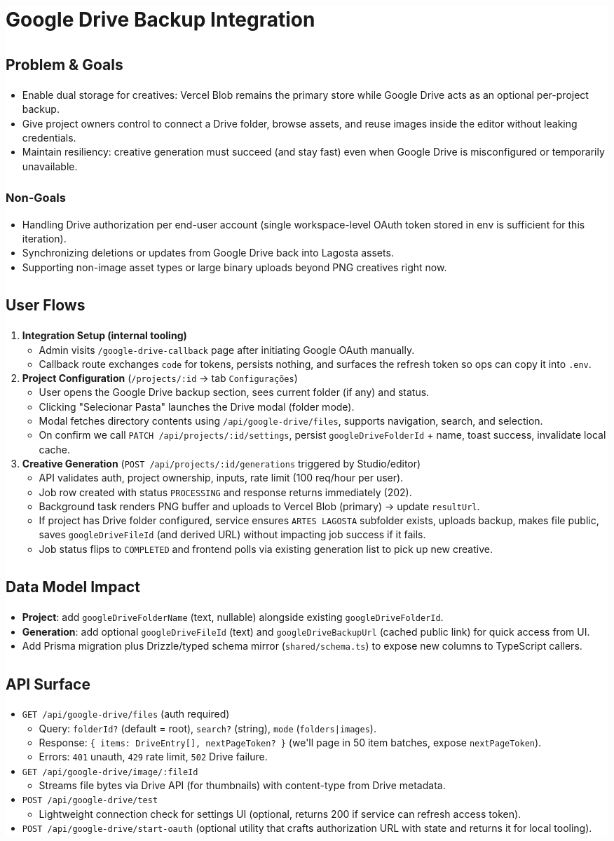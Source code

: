 # Google Drive Backup Integration

## Problem & Goals
- Enable dual storage for creatives: Vercel Blob remains the primary store while Google Drive acts as an optional per-project backup.
- Give project owners control to connect a Drive folder, browse assets, and reuse images inside the editor without leaking credentials.
- Maintain resiliency: creative generation must succeed (and stay fast) even when Google Drive is misconfigured or temporarily unavailable.

### Non-Goals
- Handling Drive authorization per end-user account (single workspace-level OAuth token stored in env is sufficient for this iteration).
- Synchronizing deletions or updates from Google Drive back into Lagosta assets.
- Supporting non-image asset types or large binary uploads beyond PNG creatives right now.

## User Flows
1. **Integration Setup (internal tooling)**
   - Admin visits `/google-drive-callback` page after initiating Google OAuth manually.
   - Callback route exchanges `code` for tokens, persists nothing, and surfaces the refresh token so ops can copy it into `.env`.
2. **Project Configuration** (`/projects/:id` → tab `Configurações`)
   - User opens the Google Drive backup section, sees current folder (if any) and status.
   - Clicking "Selecionar Pasta" launches the Drive modal (folder mode).
   - Modal fetches directory contents using `/api/google-drive/files`, supports navigation, search, and selection.
   - On confirm we call `PATCH /api/projects/:id/settings`, persist `googleDriveFolderId` + name, toast success, invalidate local cache.
3. **Creative Generation** (`POST /api/projects/:id/generations` triggered by Studio/editor)
   - API validates auth, project ownership, inputs, rate limit (100 req/hour per user).
   - Job row created with status `PROCESSING` and response returns immediately (202).
   - Background task renders PNG buffer and uploads to Vercel Blob (primary) → update `resultUrl`.
   - If project has Drive folder configured, service ensures `ARTES LAGOSTA` subfolder exists, uploads backup, makes file public, saves `googleDriveFileId` (and derived URL) without impacting job success if it fails.
   - Job status flips to `COMPLETED` and frontend polls via existing generation list to pick up new creative.

## Data Model Impact
- **Project**: add `googleDriveFolderName` (text, nullable) alongside existing `googleDriveFolderId`.
- **Generation**: add optional `googleDriveFileId` (text) and `googleDriveBackupUrl` (cached public link) for quick access from UI.
- Add Prisma migration plus Drizzle/typed schema mirror (`shared/schema.ts`) to expose new columns to TypeScript callers.

## API Surface
- `GET /api/google-drive/files` (auth required)
  - Query: `folderId?` (default = root), `search?` (string), `mode` (`folders|images`).
  - Response: `{ items: DriveEntry[], nextPageToken? }` (we'll page in 50 item batches, expose `nextPageToken`).
  - Errors: `401` unauth, `429` rate limit, `502` Drive failure.
- `GET /api/google-drive/image/:fileId`
  - Streams file bytes via Drive API (for thumbnails) with content-type from Drive metadata.
- `POST /api/google-drive/test`
  - Lightweight connection check for settings UI (optional, returns 200 if service can refresh access token).
- `POST /api/google-drive/start-oauth` (optional utility that crafts authorization URL with state and returns it for local tooling).
